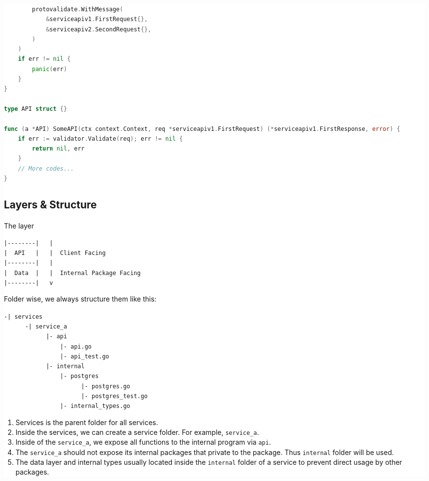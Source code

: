 ```go
		protovalidate.WithMessage(
			&serviceapiv1.FirstRequest{},
			&serviceapiv2.SecondRequest{},
		)
	)
	if err != nil {
		panic(err)
	}
}

type API struct {}

func (a *API) SomeAPI(ctx context.Context, req *serviceapiv1.FirstRequest) (*serviceapiv1.FirstResponse, error) {
	if err := validator.Validate(req); err != nil {
		return nil, err
	}
	// More codes...
}
```

## Layers & Structure

The layer

```text
|--------|   |
|  API   |   |  Client Facing
|--------|   |
|  Data  |   |  Internal Package Facing
|--------|   v
```

Folder wise, we always structure them like this:

```text
-| services
      -| service_a
            |- api
                |- api.go
                |- api_test.go
            |- internal
                |- postgres
                      |- postgres.go
                      |- postgres_test.go
                |- internal_types.go
```

1. Services is the parent folder for all services.
2. Inside the services, we can create a service folder. For example, `service_a`.
3. Inside of the `service_a`, we expose all functions to the internal program via `api`.
4. The `service_a` should not expose its internal packages that private to the package. Thus `internal` folder will be used.
5. The data layer and internal types usually located inside the `internal` folder of a service to prevent direct usage by other packages.

